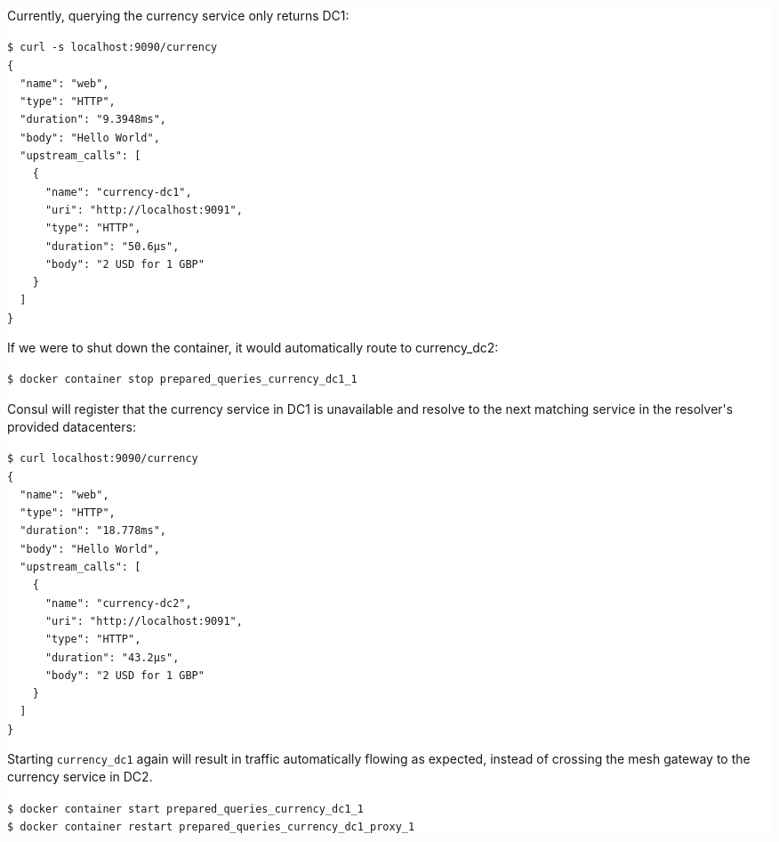 Currently, querying the currency service only returns DC1:
```shell
$ curl -s localhost:9090/currency
{
  "name": "web",
  "type": "HTTP",
  "duration": "9.3948ms",
  "body": "Hello World",
  "upstream_calls": [
    {
      "name": "currency-dc1",
      "uri": "http://localhost:9091",
      "type": "HTTP",
      "duration": "50.6µs",
      "body": "2 USD for 1 GBP"
    }
  ]
}
```

If we were to shut down the container, it would automatically route to currency_dc2: 

```shell
$ docker container stop prepared_queries_currency_dc1_1
```

Consul will register that the currency service in DC1 is unavailable and resolve to the next matching service in the resolver's provided datacenters:

```shell
$ curl localhost:9090/currency
{
  "name": "web",
  "type": "HTTP",
  "duration": "18.778ms",
  "body": "Hello World",
  "upstream_calls": [
    {
      "name": "currency-dc2",
      "uri": "http://localhost:9091",
      "type": "HTTP",
      "duration": "43.2µs",
      "body": "2 USD for 1 GBP"
    }
  ]
}
```

Starting `currency_dc1` again will result in traffic automatically flowing as expected, instead of crossing the mesh gateway to the currency service in DC2.

```shell
$ docker container start prepared_queries_currency_dc1_1
$ docker container restart prepared_queries_currency_dc1_proxy_1
```
